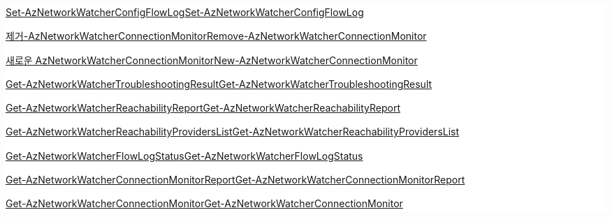 [<span data-ttu-id="32548-158">Set-AzNetworkWatcherConfigFlowLog</span><span class="sxs-lookup"><span data-stu-id="32548-158">Set-AzNetworkWatcherConfigFlowLog</span></span>](./Set-AzNetworkWatcherConfigFlowLog.md)

[<span data-ttu-id="32548-159">제거-AzNetworkWatcherConnectionMonitor</span><span class="sxs-lookup"><span data-stu-id="32548-159">Remove-AzNetworkWatcherConnectionMonitor</span></span>](./Remove-AzNetworkWatcherConnectionMonitor.md)

[<span data-ttu-id="32548-160">새로운 AzNetworkWatcherConnectionMonitor</span><span class="sxs-lookup"><span data-stu-id="32548-160">New-AzNetworkWatcherConnectionMonitor</span></span>](./New-AzNetworkWatcherConnectionMonitor.md)

[<span data-ttu-id="32548-161">Get-AzNetworkWatcherTroubleshootingResult</span><span class="sxs-lookup"><span data-stu-id="32548-161">Get-AzNetworkWatcherTroubleshootingResult</span></span>](./Get-AzNetworkWatcherTroubleshootingResult.md)

[<span data-ttu-id="32548-162">Get-AzNetworkWatcherReachabilityReport</span><span class="sxs-lookup"><span data-stu-id="32548-162">Get-AzNetworkWatcherReachabilityReport</span></span>](./Get-AzNetworkWatcherReachabilityReport.md)

[<span data-ttu-id="32548-163">Get-AzNetworkWatcherReachabilityProvidersList</span><span class="sxs-lookup"><span data-stu-id="32548-163">Get-AzNetworkWatcherReachabilityProvidersList</span></span>](./Get-AzNetworkWatcherReachabilityProvidersList.md)

[<span data-ttu-id="32548-164">Get-AzNetworkWatcherFlowLogStatus</span><span class="sxs-lookup"><span data-stu-id="32548-164">Get-AzNetworkWatcherFlowLogStatus</span></span>](./Get-AzNetworkWatcherFlowLogStatus.md)

[<span data-ttu-id="32548-165">Get-AzNetworkWatcherConnectionMonitorReport</span><span class="sxs-lookup"><span data-stu-id="32548-165">Get-AzNetworkWatcherConnectionMonitorReport</span></span>](./Get-AzNetworkWatcherConnectionMonitorReport)

[<span data-ttu-id="32548-166">Get-AzNetworkWatcherConnectionMonitor</span><span class="sxs-lookup"><span data-stu-id="32548-166">Get-AzNetworkWatcherConnectionMonitor</span></span>](./Get-AzNetworkWatcherConnectionMonitor)
